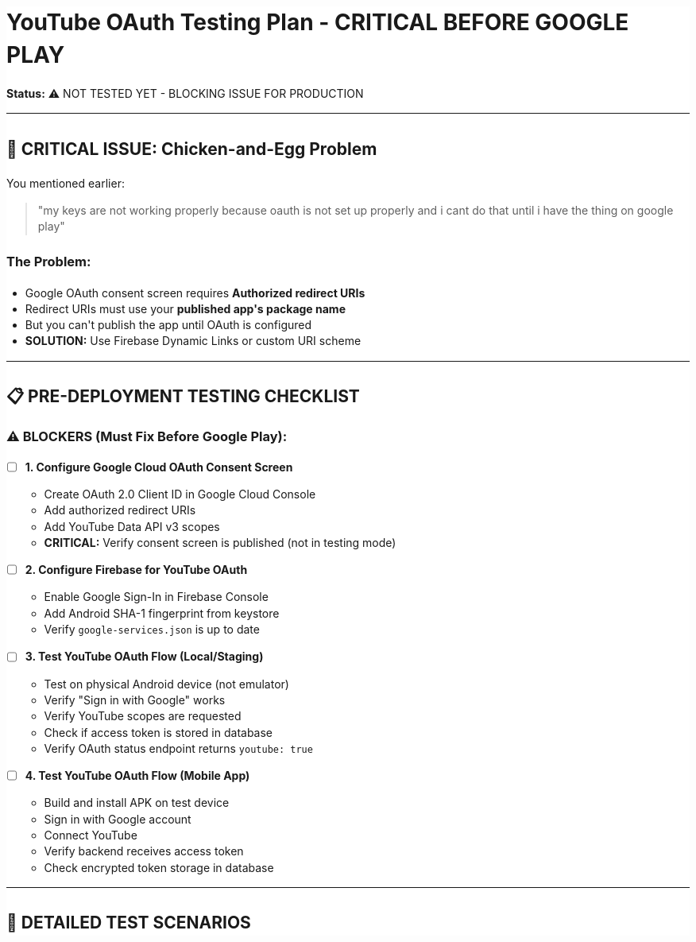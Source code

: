 # YouTube OAuth Testing Plan - CRITICAL BEFORE GOOGLE PLAY

**Status:** ⚠️ NOT TESTED YET - BLOCKING ISSUE FOR PRODUCTION

---

## 🚨 CRITICAL ISSUE: Chicken-and-Egg Problem

You mentioned earlier:
> "my keys are not working properly because oauth is not set up properly and i cant do that until i have the thing on google play"

### The Problem:
- Google OAuth consent screen requires **Authorized redirect URIs**
- Redirect URIs must use your **published app's package name**
- But you can't publish the app until OAuth is configured
- **SOLUTION:** Use Firebase Dynamic Links or custom URI scheme

---

## 📋 PRE-DEPLOYMENT TESTING CHECKLIST

### ⚠️ BLOCKERS (Must Fix Before Google Play):

- [ ] **1. Configure Google Cloud OAuth Consent Screen**
  - Create OAuth 2.0 Client ID in Google Cloud Console
  - Add authorized redirect URIs
  - Add YouTube Data API v3 scopes
  - **CRITICAL:** Verify consent screen is published (not in testing mode)

- [ ] **2. Configure Firebase for YouTube OAuth**
  - Enable Google Sign-In in Firebase Console
  - Add Android SHA-1 fingerprint from keystore
  - Verify `google-services.json` is up to date

- [ ] **3. Test YouTube OAuth Flow (Local/Staging)**
  - Test on physical Android device (not emulator)
  - Verify "Sign in with Google" works
  - Verify YouTube scopes are requested
  - Check if access token is stored in database
  - Verify OAuth status endpoint returns `youtube: true`

- [ ] **4. Test YouTube OAuth Flow (Mobile App)**
  - Build and install APK on test device
  - Sign in with Google account
  - Connect YouTube
  - Verify backend receives access token
  - Check encrypted token storage in database

---

## 🧪 DETAILED TEST SCENARIOS
